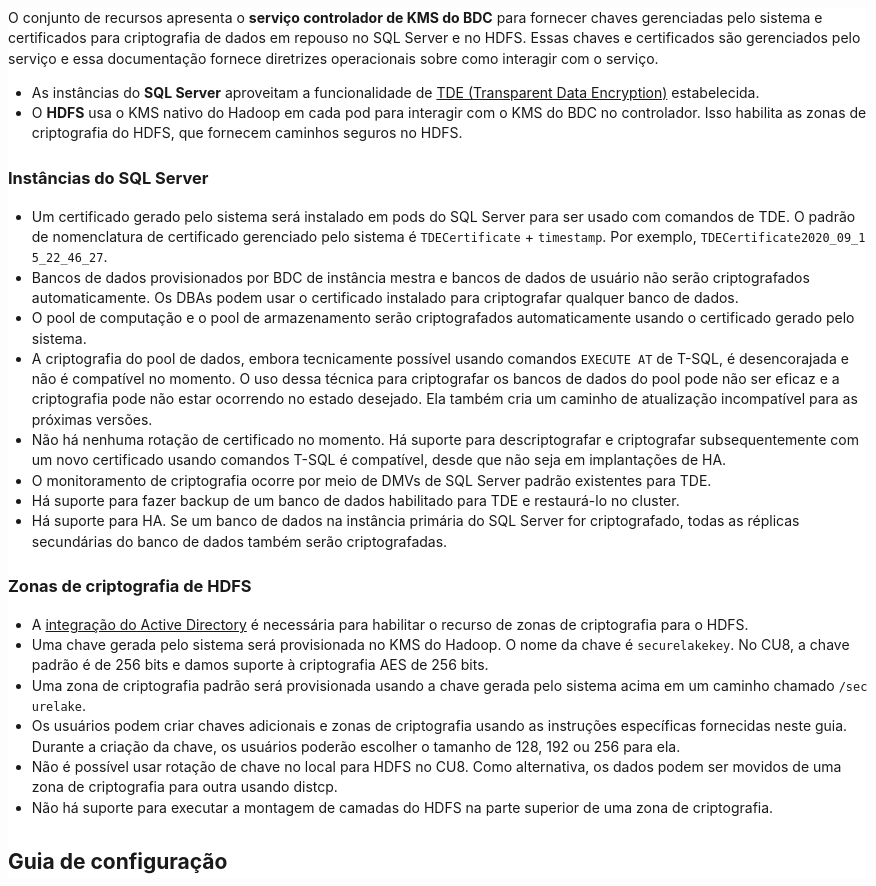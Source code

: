 O conjunto de recursos apresenta o __serviço controlador de KMS do BDC__ para fornecer chaves gerenciadas pelo sistema e certificados para criptografia de dados em repouso no SQL Server e no HDFS. Essas chaves e certificados são gerenciados pelo serviço e essa documentação fornece diretrizes operacionais sobre como interagir com o serviço.

* As instâncias do __SQL Server__ aproveitam a funcionalidade de [TDE (Transparent Data Encryption)](../relational-databases/security/encryption/transparent-data-encryption.md) estabelecida.
* O __HDFS__ usa o KMS nativo do Hadoop em cada pod para interagir com o KMS do BDC no controlador. Isso habilita as zonas de criptografia do HDFS, que fornecem caminhos seguros no HDFS.

### <a name="sql-server-instances"></a>Instâncias do SQL Server

* Um certificado gerado pelo sistema será instalado em pods do SQL Server para ser usado com comandos de TDE. O padrão de nomenclatura de certificado gerenciado pelo sistema é `TDECertificate` + `timestamp`. Por exemplo, `TDECertificate2020_09_15_22_46_27`.
* Bancos de dados provisionados por BDC de instância mestra e bancos de dados de usuário não serão criptografados automaticamente. Os DBAs podem usar o certificado instalado para criptografar qualquer banco de dados.
* O pool de computação e o pool de armazenamento serão criptografados automaticamente usando o certificado gerado pelo sistema.
* A criptografia do pool de dados, embora tecnicamente possível usando comandos `EXECUTE AT` de T-SQL, é desencorajada e não é compatível no momento. O uso dessa técnica para criptografar os bancos de dados do pool pode não ser eficaz e a criptografia pode não estar ocorrendo no estado desejado. Ela também cria um caminho de atualização incompatível para as próximas versões.
* Não há nenhuma rotação de certificado no momento. Há suporte para descriptografar e criptografar subsequentemente com um novo certificado usando comandos T-SQL é compatível, desde que não seja em implantações de HA.
* O monitoramento de criptografia ocorre por meio de DMVs de SQL Server padrão existentes para TDE.
* Há suporte para fazer backup de um banco de dados habilitado para TDE e restaurá-lo no cluster.
* Há suporte para HA. Se um banco de dados na instância primária do SQL Server for criptografado, todas as réplicas secundárias do banco de dados também serão criptografadas.

### <a name="hdfs-encryption-zones"></a>Zonas de criptografia de HDFS

* A [integração do Active Directory](active-directory-prerequisites.md) é necessária para habilitar o recurso de zonas de criptografia para o HDFS.
* Uma chave gerada pelo sistema será provisionada no KMS do Hadoop. O nome da chave é `securelakekey`. No CU8, a chave padrão é de 256 bits e damos suporte à criptografia AES de 256 bits.
* Uma zona de criptografia padrão será provisionada usando a chave gerada pelo sistema acima em um caminho chamado `/securelake`.
* Os usuários podem criar chaves adicionais e zonas de criptografia usando as instruções específicas fornecidas neste guia. Durante a criação da chave, os usuários poderão escolher o tamanho de 128, 192 ou 256 para ela.
* Não é possível usar rotação de chave no local para HDFS no CU8. Como alternativa, os dados podem ser movidos de uma zona de criptografia para outra usando distcp.
* Não há suporte para executar a montagem de camadas do HDFS na parte superior de uma zona de criptografia.

## <a name="configuration-guide"></a>Guia de configuração
